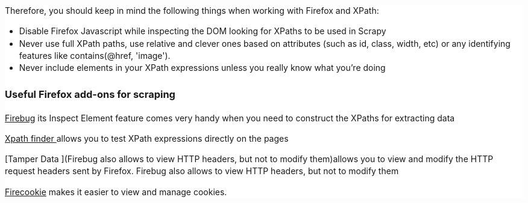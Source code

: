 Therefore, you should keep in mind the following things when working with Firefox and XPath:

* Disable Firefox Javascript while inspecting the DOM looking for XPaths to be used in Scrapy
* Never use full XPath paths, use relative and clever ones based on attributes (such as id, class, width, etc) or any identifying features like contains(@href, 'image').
* Never include <tbody> elements in your XPath expressions unless you really know what you’re doing

### Useful Firefox add-ons for scraping

[Firebug](http://getfirebug.com/) its Inspect Element feature comes very handy when you need to construct the XPaths for extracting data

[Xpath finder ](https://addons.mozilla.org/en-US/firefox/addon/xpath-finder)allows you to test XPath expressions directly on the pages

[Tamper Data ](Firebug also allows to view HTTP headers, but not to modify them)allows you to view and modify the HTTP request headers sent by Firefox. Firebug also allows to view HTTP headers, but not to modify them

[Firecookie](https://addons.mozilla.org/en-US/firefox/addon/firecookie/) makes it easier to view and manage cookies.

